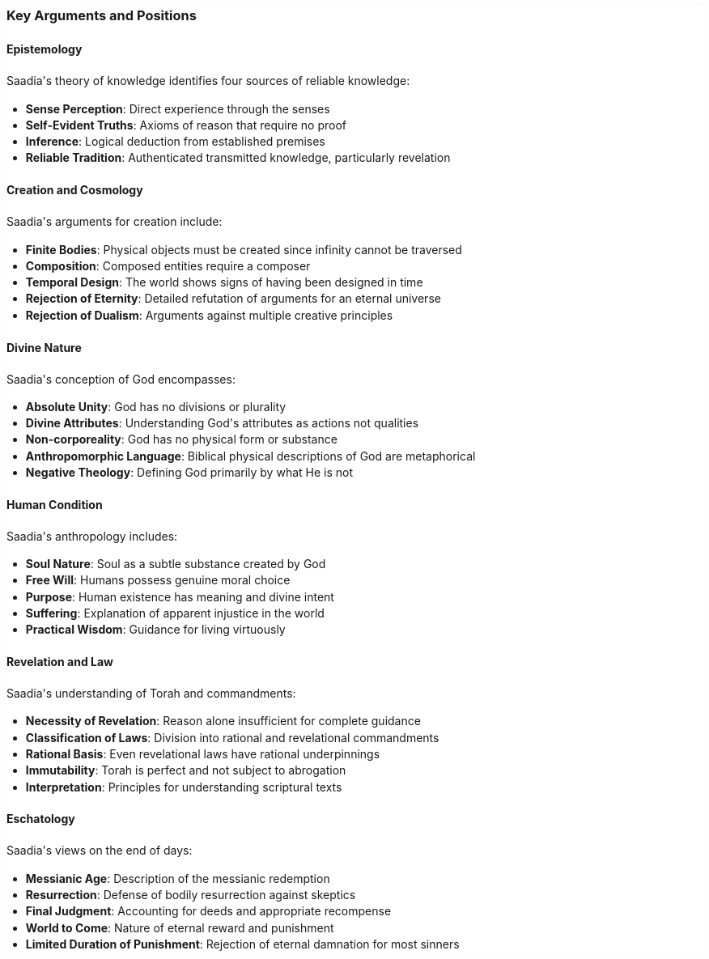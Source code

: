 ### Key Arguments and Positions

#### Epistemology

Saadia's theory of knowledge identifies four sources of reliable knowledge:

- **Sense Perception**: Direct experience through the senses
- **Self-Evident Truths**: Axioms of reason that require no proof
- **Inference**: Logical deduction from established premises
- **Reliable Tradition**: Authenticated transmitted knowledge, particularly revelation

#### Creation and Cosmology

Saadia's arguments for creation include:

- **Finite Bodies**: Physical objects must be created since infinity cannot be traversed
- **Composition**: Composed entities require a composer
- **Temporal Design**: The world shows signs of having been designed in time
- **Rejection of Eternity**: Detailed refutation of arguments for an eternal universe
- **Rejection of Dualism**: Arguments against multiple creative principles

#### Divine Nature

Saadia's conception of God encompasses:

- **Absolute Unity**: God has no divisions or plurality
- **Divine Attributes**: Understanding God's attributes as actions not qualities
- **Non-corporeality**: God has no physical form or substance
- **Anthropomorphic Language**: Biblical physical descriptions of God are metaphorical
- **Negative Theology**: Defining God primarily by what He is not

#### Human Condition

Saadia's anthropology includes:

- **Soul Nature**: Soul as a subtle substance created by God
- **Free Will**: Humans possess genuine moral choice
- **Purpose**: Human existence has meaning and divine intent
- **Suffering**: Explanation of apparent injustice in the world
- **Practical Wisdom**: Guidance for living virtuously

#### Revelation and Law

Saadia's understanding of Torah and commandments:

- **Necessity of Revelation**: Reason alone insufficient for complete guidance
- **Classification of Laws**: Division into rational and revelational commandments
- **Rational Basis**: Even revelational laws have rational underpinnings
- **Immutability**: Torah is perfect and not subject to abrogation
- **Interpretation**: Principles for understanding scriptural texts

#### Eschatology

Saadia's views on the end of days:

- **Messianic Age**: Description of the messianic redemption
- **Resurrection**: Defense of bodily resurrection against skeptics
- **Final Judgment**: Accounting for deeds and appropriate recompense
- **World to Come**: Nature of eternal reward and punishment
- **Limited Duration of Punishment**: Rejection of eternal damnation for most sinners
